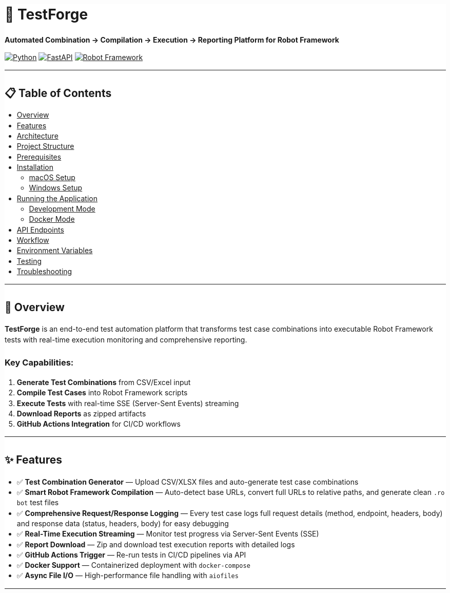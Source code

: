 # 🧪 TestForge

**Automated Combination → Compilation → Execution → Reporting Platform for Robot Framework**

[![Python](https://img.shields.io/badge/Python-3.14.0-blue.svg)](https://www.python.org/downloads/)
[![FastAPI](https://img.shields.io/badge/FastAPI-Latest-009688.svg)](https://fastapi.tiangolo.com/)
[![Robot Framework](https://img.shields.io/badge/Robot%20Framework-Latest-000000.svg)](https://robotframework.org/)

---

## 📋 Table of Contents

- [Overview](#-overview)
- [Features](#-features)
- [Architecture](#-architecture)
- [Project Structure](#-project-structure)
- [Prerequisites](#-prerequisites)
- [Installation](#-installation)
  - [macOS Setup](#macos-setup)
  - [Windows Setup](#windows-setup)
- [Running the Application](#-running-the-application)
  - [Development Mode](#development-mode)
  - [Docker Mode](#docker-mode)
- [API Endpoints](#-api-endpoints)
- [Workflow](#-workflow)
- [Environment Variables](#-environment-variables)
- [Testing](#-testing)
- [Troubleshooting](#-troubleshooting)

---

## 🎯 Overview

**TestForge** is an end-to-end test automation platform that transforms test case combinations into executable Robot Framework tests with real-time execution monitoring and comprehensive reporting.

### **Key Capabilities:**
1. **Generate Test Combinations** from CSV/Excel input
2. **Compile Test Cases** into Robot Framework scripts
3. **Execute Tests** with real-time SSE (Server-Sent Events) streaming
4. **Download Reports** as zipped artifacts
5. **GitHub Actions Integration** for CI/CD workflows

---

## ✨ Features

- ✅ **Test Combination Generator** — Upload CSV/XLSX files and auto-generate test case combinations
- ✅ **Smart Robot Framework Compilation** — Auto-detect base URLs, convert full URLs to relative paths, and generate clean `.robot` test files
- ✅ **Comprehensive Request/Response Logging** — Every test case logs full request details (method, endpoint, headers, body) and response data (status, headers, body) for easy debugging
- ✅ **Real-Time Execution Streaming** — Monitor test progress via Server-Sent Events (SSE)
- ✅ **Report Download** — Zip and download test execution reports with detailed logs
- ✅ **GitHub Actions Trigger** — Re-run tests in CI/CD pipelines via API
- ✅ **Docker Support** — Containerized deployment with `docker-compose`
- ✅ **Async File I/O** — High-performance file handling with `aiofiles`

---